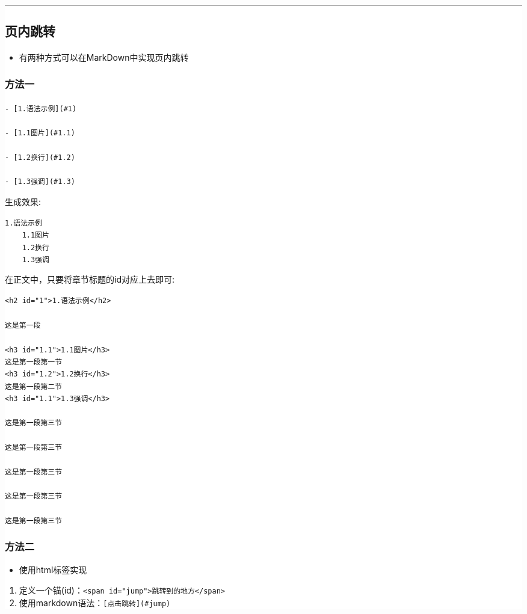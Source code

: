---------------------------------------

## 页内跳转

- 有两种方式可以在MarkDown中实现页内跳转

### 方法一

```
- [1.语法示例](#1)

- [1.1图片](#1.1)

- [1.2换行](#1.2)

- [1.3强调](#1.3)
```

生成效果:

    1.语法示例
        1.1图片
        1.2换行
        1.3强调

在正文中，只要将章节标题的id对应上去即可:

```
<h2 id="1">1.语法示例</h2>

这是第一段

<h3 id="1.1">1.1图片</h3>
这是第一段第一节
<h3 id="1.2">1.2换行</h3>
这是第一段第二节
<h3 id="1.1">1.3强调</h3>

这是第一段第三节

这是第一段第三节

这是第一段第三节

这是第一段第三节

这是第一段第三节
```

### 方法二
- 使用html标签实现

1. 定义一个锚(id)：`<span id="jump">跳转到的地方</span>`
2. 使用markdown语法：`[点击跳转](#jump)`
